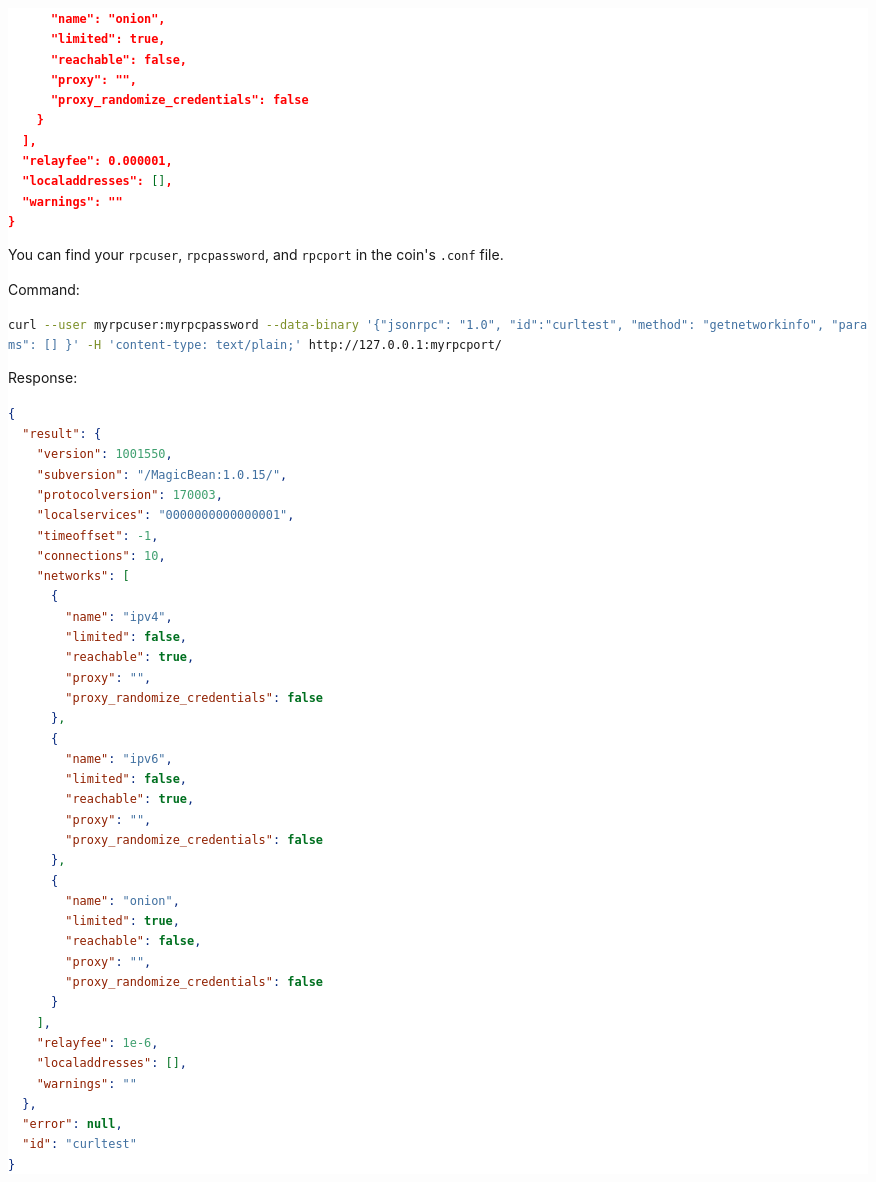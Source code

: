 ```json
      "name": "onion",
      "limited": true,
      "reachable": false,
      "proxy": "",
      "proxy_randomize_credentials": false
    }
  ],
  "relayfee": 0.000001,
  "localaddresses": [],
  "warnings": ""
}
```

You can find your `rpcuser`, `rpcpassword`, and `rpcport` in the coin's `.conf` file.

Command:

```bash
curl --user myrpcuser:myrpcpassword --data-binary '{"jsonrpc": "1.0", "id":"curltest", "method": "getnetworkinfo", "params": [] }' -H 'content-type: text/plain;' http://127.0.0.1:myrpcport/
```

Response:

```json
{
  "result": {
    "version": 1001550,
    "subversion": "/MagicBean:1.0.15/",
    "protocolversion": 170003,
    "localservices": "0000000000000001",
    "timeoffset": -1,
    "connections": 10,
    "networks": [
      {
        "name": "ipv4",
        "limited": false,
        "reachable": true,
        "proxy": "",
        "proxy_randomize_credentials": false
      },
      {
        "name": "ipv6",
        "limited": false,
        "reachable": true,
        "proxy": "",
        "proxy_randomize_credentials": false
      },
      {
        "name": "onion",
        "limited": true,
        "reachable": false,
        "proxy": "",
        "proxy_randomize_credentials": false
      }
    ],
    "relayfee": 1e-6,
    "localaddresses": [],
    "warnings": ""
  },
  "error": null,
  "id": "curltest"
}
```
